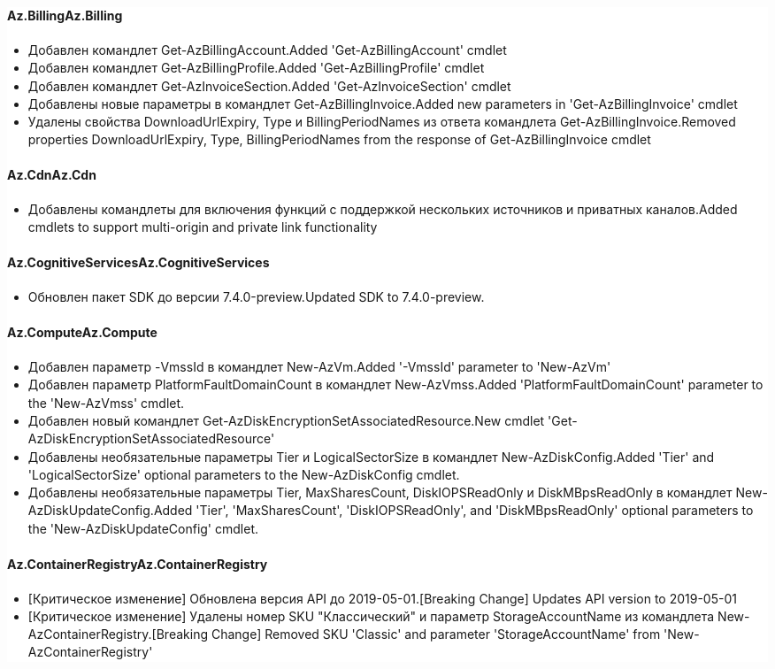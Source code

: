 #### <a name="azbilling"></a><span data-ttu-id="a2e73-204">Az.Billing</span><span class="sxs-lookup"><span data-stu-id="a2e73-204">Az.Billing</span></span>
* <span data-ttu-id="a2e73-205">Добавлен командлет Get-AzBillingAccount.</span><span class="sxs-lookup"><span data-stu-id="a2e73-205">Added 'Get-AzBillingAccount' cmdlet</span></span>
* <span data-ttu-id="a2e73-206">Добавлен командлет Get-AzBillingProfile.</span><span class="sxs-lookup"><span data-stu-id="a2e73-206">Added 'Get-AzBillingProfile' cmdlet</span></span>
* <span data-ttu-id="a2e73-207">Добавлен командлет Get-AzInvoiceSection.</span><span class="sxs-lookup"><span data-stu-id="a2e73-207">Added 'Get-AzInvoiceSection' cmdlet</span></span>
* <span data-ttu-id="a2e73-208">Добавлены новые параметры в командлет Get-AzBillingInvoice.</span><span class="sxs-lookup"><span data-stu-id="a2e73-208">Added new parameters in 'Get-AzBillingInvoice' cmdlet</span></span>
* <span data-ttu-id="a2e73-209">Удалены свойства DownloadUrlExpiry, Type и BillingPeriodNames из ответа командлета Get-AzBillingInvoice.</span><span class="sxs-lookup"><span data-stu-id="a2e73-209">Removed properties DownloadUrlExpiry, Type, BillingPeriodNames from the response of Get-AzBillingInvoice cmdlet</span></span>

#### <a name="azcdn"></a><span data-ttu-id="a2e73-210">Az.Cdn</span><span class="sxs-lookup"><span data-stu-id="a2e73-210">Az.Cdn</span></span>
* <span data-ttu-id="a2e73-211">Добавлены командлеты для включения функций с поддержкой нескольких источников и приватных каналов.</span><span class="sxs-lookup"><span data-stu-id="a2e73-211">Added cmdlets to support multi-origin and private link functionality</span></span> 

#### <a name="azcognitiveservices"></a><span data-ttu-id="a2e73-212">Az.CognitiveServices</span><span class="sxs-lookup"><span data-stu-id="a2e73-212">Az.CognitiveServices</span></span>
* <span data-ttu-id="a2e73-213">Обновлен пакет SDK до версии 7.4.0-preview.</span><span class="sxs-lookup"><span data-stu-id="a2e73-213">Updated SDK to 7.4.0-preview.</span></span>

#### <a name="azcompute"></a><span data-ttu-id="a2e73-214">Az.Compute</span><span class="sxs-lookup"><span data-stu-id="a2e73-214">Az.Compute</span></span>
* <span data-ttu-id="a2e73-215">Добавлен параметр -VmssId в командлет New-AzVm.</span><span class="sxs-lookup"><span data-stu-id="a2e73-215">Added '-VmssId' parameter to 'New-AzVm'</span></span>
* <span data-ttu-id="a2e73-216">Добавлен параметр PlatformFaultDomainCount в командлет New-AzVmss.</span><span class="sxs-lookup"><span data-stu-id="a2e73-216">Added 'PlatformFaultDomainCount' parameter to the 'New-AzVmss' cmdlet.</span></span>
* <span data-ttu-id="a2e73-217">Добавлен новый командлет Get-AzDiskEncryptionSetAssociatedResource.</span><span class="sxs-lookup"><span data-stu-id="a2e73-217">New cmdlet 'Get-AzDiskEncryptionSetAssociatedResource'</span></span>
* <span data-ttu-id="a2e73-218">Добавлены необязательные параметры Tier и LogicalSectorSize в командлет New-AzDiskConfig.</span><span class="sxs-lookup"><span data-stu-id="a2e73-218">Added 'Tier' and 'LogicalSectorSize' optional parameters to the New-AzDiskConfig cmdlet.</span></span> 
* <span data-ttu-id="a2e73-219">Добавлены необязательные параметры Tier, MaxSharesCount, DiskIOPSReadOnly и DiskMBpsReadOnly в командлет New-AzDiskUpdateConfig.</span><span class="sxs-lookup"><span data-stu-id="a2e73-219">Added 'Tier', 'MaxSharesCount', 'DiskIOPSReadOnly', and 'DiskMBpsReadOnly' optional parameters to the 'New-AzDiskUpdateConfig' cmdlet.</span></span> 

#### <a name="azcontainerregistry"></a><span data-ttu-id="a2e73-220">Az.ContainerRegistry</span><span class="sxs-lookup"><span data-stu-id="a2e73-220">Az.ContainerRegistry</span></span>
* <span data-ttu-id="a2e73-221">[Критическое изменение] Обновлена версия API до 2019-05-01.</span><span class="sxs-lookup"><span data-stu-id="a2e73-221">[Breaking Change] Updates API version to 2019-05-01</span></span>
* <span data-ttu-id="a2e73-222">[Критическое изменение] Удалены номер SKU "Классический" и параметр StorageAccountName из командлета New-AzContainerRegistry.</span><span class="sxs-lookup"><span data-stu-id="a2e73-222">[Breaking Change] Removed SKU 'Classic' and parameter 'StorageAccountName' from 'New-AzContainerRegistry'</span></span>